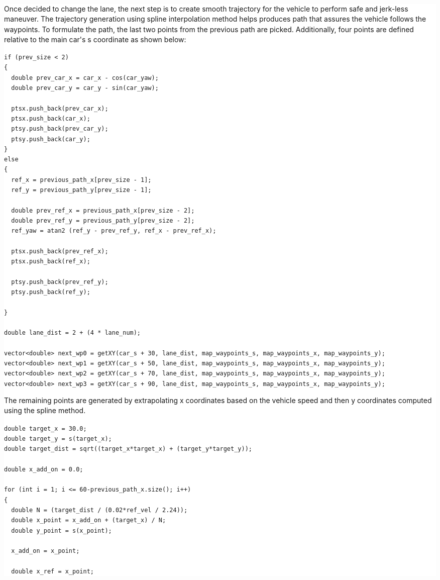 Once decided to change the lane, the next step is to create smooth trajectory for the vehicle to perform safe and jerk-less maneuver. The trajectory generation using spline interpolation method helps produces path that assures the vehicle follows the waypoints. To formulate the path, the last two points from the previous path are picked. Additionally, four points are defined relative to the main car's s coordinate as shown below:

```
if (prev_size < 2)
{
  double prev_car_x = car_x - cos(car_yaw);
  double prev_car_y = car_y - sin(car_yaw);

  ptsx.push_back(prev_car_x);
  ptsx.push_back(car_x);
  ptsy.push_back(prev_car_y);
  ptsy.push_back(car_y);
}
else
{
  ref_x = previous_path_x[prev_size - 1];
  ref_y = previous_path_y[prev_size - 1];

  double prev_ref_x = previous_path_x[prev_size - 2];
  double prev_ref_y = previous_path_y[prev_size - 2];
  ref_yaw = atan2 (ref_y - prev_ref_y, ref_x - prev_ref_x);

  ptsx.push_back(prev_ref_x);
  ptsx.push_back(ref_x);

  ptsy.push_back(prev_ref_y);
  ptsy.push_back(ref_y);

}

double lane_dist = 2 + (4 * lane_num);

vector<double> next_wp0 = getXY(car_s + 30, lane_dist, map_waypoints_s, map_waypoints_x, map_waypoints_y);
vector<double> next_wp1 = getXY(car_s + 50, lane_dist, map_waypoints_s, map_waypoints_x, map_waypoints_y);
vector<double> next_wp2 = getXY(car_s + 70, lane_dist, map_waypoints_s, map_waypoints_x, map_waypoints_y);
vector<double> next_wp3 = getXY(car_s + 90, lane_dist, map_waypoints_s, map_waypoints_x, map_waypoints_y);
```      

The remaining points are generated by extrapolating x coordinates based on the vehicle speed and then y coordinates computed using the spline method.

```
double target_x = 30.0;
double target_y = s(target_x);
double target_dist = sqrt((target_x*target_x) + (target_y*target_y));

double x_add_on = 0.0;

for (int i = 1; i <= 60-previous_path_x.size(); i++)
{
  double N = (target_dist / (0.02*ref_vel / 2.24));
  double x_point = x_add_on + (target_x) / N;
  double y_point = s(x_point);

  x_add_on = x_point;

  double x_ref = x_point;
```